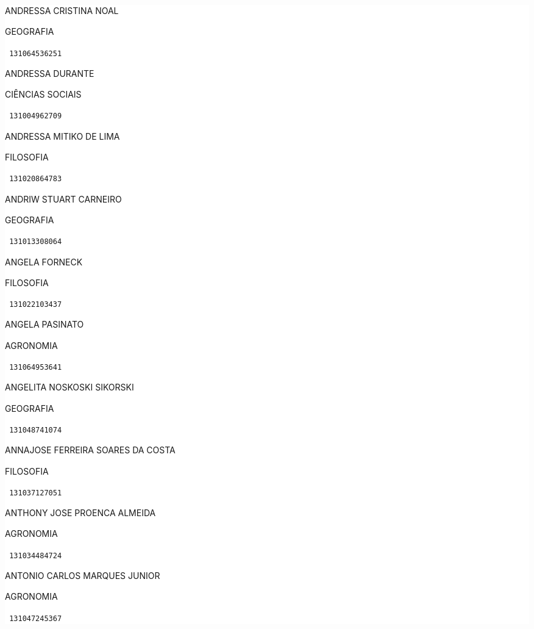    ANDRESSA CRISTINA NOAL

   GEOGRAFIA

     131064536251

   ANDRESSA DURANTE

   CIÊNCIAS SOCIAIS

     131004962709

   ANDRESSA MITIKO DE LIMA

   FILOSOFIA

     131020864783

   ANDRIW STUART CARNEIRO

   GEOGRAFIA

     131013308064

   ANGELA FORNECK

   FILOSOFIA

     131022103437

   ANGELA PASINATO

   AGRONOMIA

     131064953641

   ANGELITA NOSKOSKI SIKORSKI

   GEOGRAFIA

     131048741074

   ANNAJOSE FERREIRA SOARES DA COSTA

   FILOSOFIA

     131037127051

   ANTHONY JOSE PROENCA ALMEIDA

   AGRONOMIA

     131034484724

   ANTONIO CARLOS MARQUES JUNIOR

   AGRONOMIA

     131047245367

